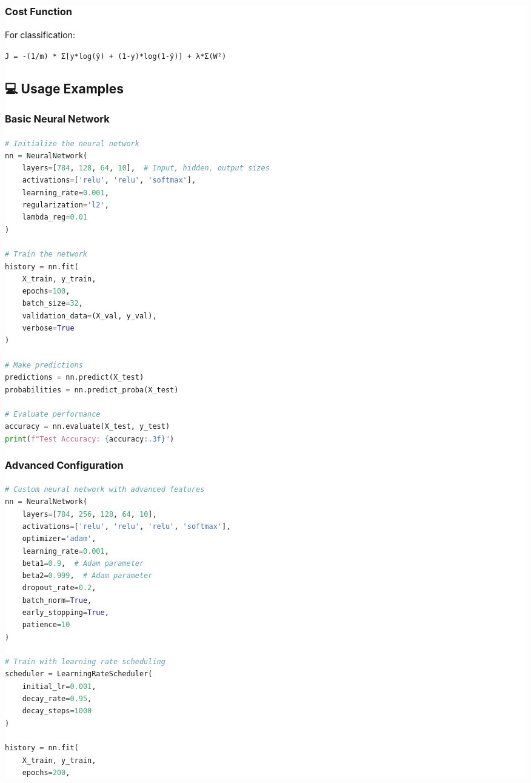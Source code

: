### Cost Function
For classification:
```
J = -(1/m) * Σ[y*log(ŷ) + (1-y)*log(1-ŷ)] + λ*Σ(W²)
```

## 💻 Usage Examples

### Basic Neural Network
```python
# Initialize the neural network
nn = NeuralNetwork(
    layers=[784, 128, 64, 10],  # Input, hidden, output sizes
    activations=['relu', 'relu', 'softmax'],
    learning_rate=0.001,
    regularization='l2',
    lambda_reg=0.01
)

# Train the network
history = nn.fit(
    X_train, y_train,
    epochs=100,
    batch_size=32,
    validation_data=(X_val, y_val),
    verbose=True
)

# Make predictions
predictions = nn.predict(X_test)
probabilities = nn.predict_proba(X_test)

# Evaluate performance
accuracy = nn.evaluate(X_test, y_test)
print(f"Test Accuracy: {accuracy:.3f}")
```

### Advanced Configuration
```python
# Custom neural network with advanced features
nn = NeuralNetwork(
    layers=[784, 256, 128, 64, 10],
    activations=['relu', 'relu', 'relu', 'softmax'],
    optimizer='adam',
    learning_rate=0.001,
    beta1=0.9,  # Adam parameter
    beta2=0.999,  # Adam parameter
    dropout_rate=0.2,
    batch_norm=True,
    early_stopping=True,
    patience=10
)

# Train with learning rate scheduling
scheduler = LearningRateScheduler(
    initial_lr=0.001,
    decay_rate=0.95,
    decay_steps=1000
)

history = nn.fit(
    X_train, y_train,
    epochs=200,
```